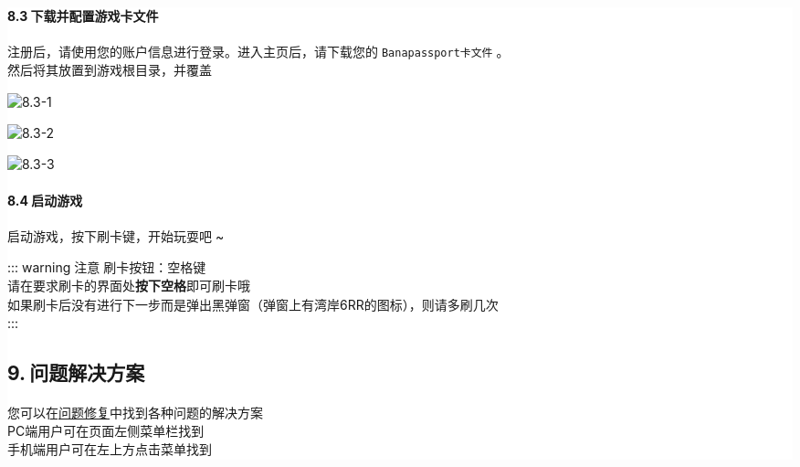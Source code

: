 #### 8.3 下载并配置游戏卡文件

注册后，请使用您的账户信息进行登录。进入主页后，请下载您的 `Banapassport卡文件` 。  
然后将其放置到游戏根目录，并覆盖  

![8.3-1](https://pics-a1c.pages.dev/ng_web/game/install/8.3-1.png)  

![8.3-2](https://pics-a1c.pages.dev/ng_web/game/install/8.3-2.png)  

![8.3-3](https://pics-a1c.pages.dev/ng_web/game/install/8.3-3.png)  

#### 8.4 启动游戏

启动游戏，按下刷卡键，开始玩耍吧 ~  

::: warning 注意
刷卡按钮：空格键  
请在要求刷卡的界面处**按下空格**即可刷卡哦  
如果刷卡后没有进行下一步而是弹出黑弹窗（弹窗上有湾岸6RR的图标），则请多刷几次  
:::

## 9. 问题解决方案

您可以在[问题修复](/game/issueFix/1)中找到各种问题的解决方案  
PC端用户可在页面左侧菜单栏找到  
手机端用户可在左上方点击菜单找到  